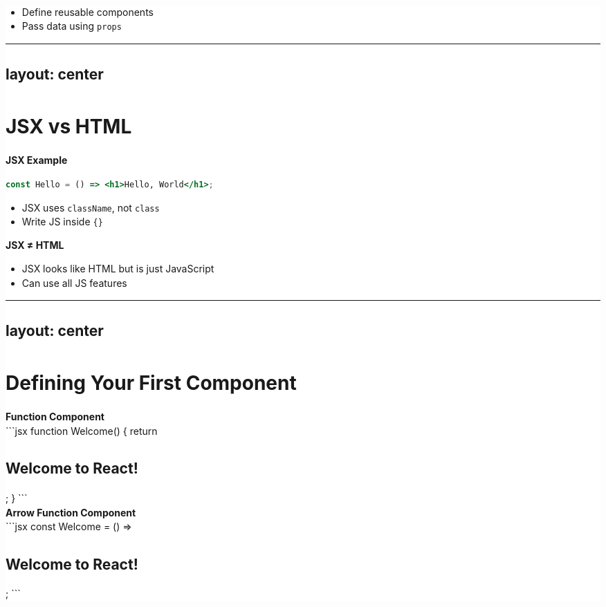 <ul class="list-disc pl-6 mt-4">
  <li>Define reusable components</li>
  <li>Pass data using <code>props</code></li>
</ul>

---
layout: center
---

# JSX vs HTML

<div class="grid grid-cols-2 gap-4 mt-6">
  <div class="p-4 bg-yellow-100 rounded-lg border border-yellow-600">
    <b>JSX Example</b><br/>

```jsx
const Hello = () => <h1>Hello, World</h1>;
```

  <ul class="list-disc pl-4 text-sm mt-2">
    <li>JSX uses <code>className</code>, not <code>class</code></li>
    <li>Write JS inside <code>{}</code></li>
  </ul>
</div>
  <div class="p-4 bg-pink-100 rounded-lg border border-pink-600">
    <b>JSX ≠ HTML</b><br/>
    <ul class="list-disc pl-4 text-sm mt-2">
      <li>JSX looks like HTML but is just JavaScript</li>
      <li>Can use all JS features</li>
    </ul>
  </div>
</div>

---
layout: center
---

# Defining Your First Component

<div class="grid grid-cols-2 gap-4 mt-6">
  <div class="p-4 bg-blue-100 rounded-lg border border-blue-600">
    <b>Function Component</b><br/>
```jsx
function Welcome() {
  return <h2>Welcome to React!</h2>;
}
```
  </div>
  <div class="p-4 bg-green-100 rounded-lg border border-green-600">
    <b>Arrow Function Component</b><br/>
```jsx
const Welcome = () => <h2>Welcome to React!</h2>;
```
  </div>
</div>
